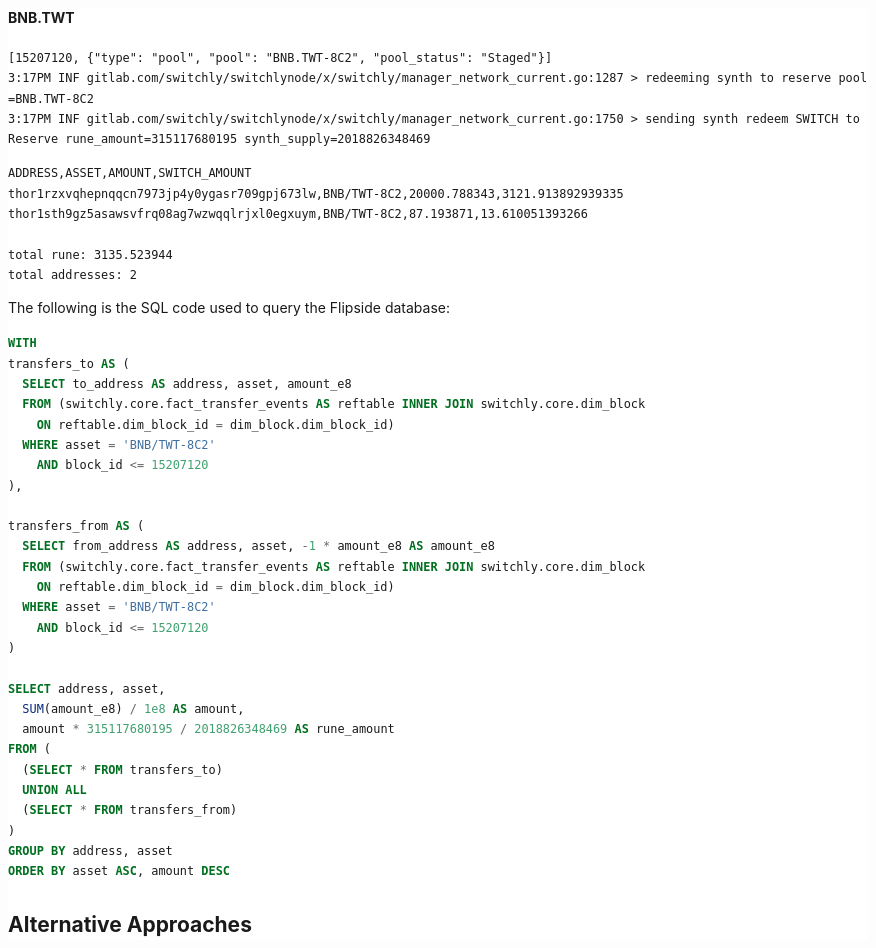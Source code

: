 #### BNB.TWT

```text
[15207120, {"type": "pool", "pool": "BNB.TWT-8C2", "pool_status": "Staged"}]
3:17PM INF gitlab.com/switchly/switchlynode/x/switchly/manager_network_current.go:1287 > redeeming synth to reserve pool=BNB.TWT-8C2
3:17PM INF gitlab.com/switchly/switchlynode/x/switchly/manager_network_current.go:1750 > sending synth redeem SWITCH to Reserve rune_amount=315117680195 synth_supply=2018826348469
```

```text
ADDRESS,ASSET,AMOUNT,SWITCH_AMOUNT
thor1rzxvqhepnqqcn7973jp4y0ygasr709gpj673lw,BNB/TWT-8C2,20000.788343,3121.913892939335
thor1sth9gz5asawsvfrq08ag7wzwqqlrjxl0egxuym,BNB/TWT-8C2,87.193871,13.610051393266

total rune: 3135.523944
total addresses: 2
```

The following is the SQL code used to query the Flipside database:

```sql
WITH
transfers_to AS (
  SELECT to_address AS address, asset, amount_e8
  FROM (switchly.core.fact_transfer_events AS reftable INNER JOIN switchly.core.dim_block
    ON reftable.dim_block_id = dim_block.dim_block_id)
  WHERE asset = 'BNB/TWT-8C2'
    AND block_id <= 15207120
),

transfers_from AS (
  SELECT from_address AS address, asset, -1 * amount_e8 AS amount_e8
  FROM (switchly.core.fact_transfer_events AS reftable INNER JOIN switchly.core.dim_block
    ON reftable.dim_block_id = dim_block.dim_block_id)
  WHERE asset = 'BNB/TWT-8C2'
    AND block_id <= 15207120
)

SELECT address, asset,
  SUM(amount_e8) / 1e8 AS amount,
  amount * 315117680195 / 2018826348469 AS rune_amount
FROM (
  (SELECT * FROM transfers_to)
  UNION ALL
  (SELECT * FROM transfers_from)
)
GROUP BY address, asset
ORDER BY asset ASC, amount DESC
```

## Alternative Approaches
